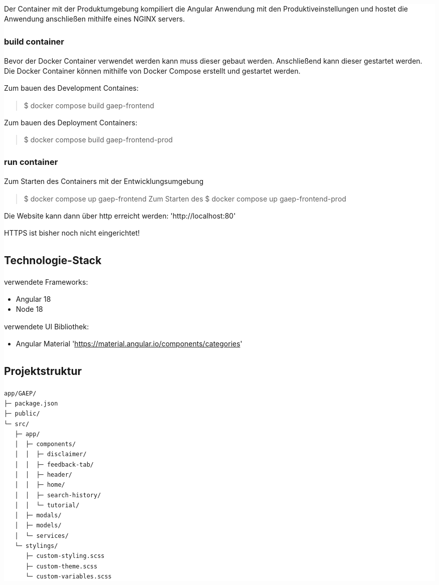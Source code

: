 Der Container mit der Produktumgebung kompiliert die Angular Anwendung mit den Produktiveinstellungen und hostet die Anwendung anschließen mithilfe eines NGINX servers. 

### build container

Bevor der Docker Container verwendet werden kann muss dieser gebaut werden. Anschließend kann dieser gestartet werden. Die Docker Container können mithilfe von Docker Compose erstellt und gestartet werden.

Zum bauen des Development Containes:
> $ docker compose build gaep-frontend

Zum bauen des Deployment Containers:
> $ docker compose build gaep-frontend-prod

### run container

Zum Starten des Containers mit der Entwicklungsumgebung
> $ docker compose up gaep-frontend
Zum Starten des 
> $ docker compose up gaep-frontend-prod

Die Website kann dann über http erreicht werden: 'http://localhost:80'

HTTPS ist bisher noch nicht eingerichtet!


## Technologie-Stack

verwendete Frameworks:
* Angular 18
* Node 18

verwendete UI Bibliothek:
* Angular Material
'https://material.angular.io/components/categories'


## Projektstruktur 

```plaintext
app/GAEP/
├─ package.json
├─ public/
└─ src/
   ├─ app/
   │  ├─ components/
   │  │  ├─ disclaimer/
   │  │  ├─ feedback-tab/
   │  │  ├─ header/
   │  │  ├─ home/
   │  │  ├─ search-history/
   │  │  └─ tutorial/
   │  ├─ modals/
   │  ├─ models/
   │  └─ services/
   └─ stylings/
      ├─ custom-styling.scss
      ├─ custom-theme.scss
      └─ custom-variables.scss
```
